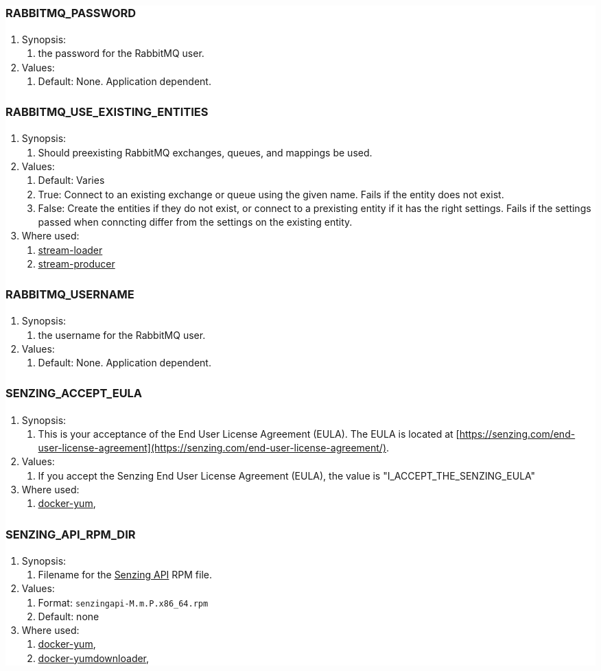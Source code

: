 ### RABBITMQ_PASSWORD

1. Synopsis:
    1. the password for the RabbitMQ user.
1. Values:
    1. Default: None.  Application dependent.

### RABBITMQ_USE_EXISTING_ENTITIES

1. Synopsis:
    1. Should preexisting RabbitMQ exchanges, queues, and mappings be used.
1. Values:
    1. Default: Varies
    2. True: Connect to an existing exchange or queue using the given name. Fails if the entity does not exist.
    3. False: Create the entities if they do not exist, or connect to a prexisting entity if it has the right settings. Fails if the settings passed when conncting differ from the settings on the existing entity.
1. Where used:
    1. [stream-loader](https://github.com/Senzing/stream-loader)
    1. [stream-producer](https://github.com/Senzing/stream-producer)

### RABBITMQ_USERNAME

1. Synopsis:
    1. the username for the RabbitMQ user.
1. Values:
    1. Default: None.  Application dependent.

### SENZING_ACCEPT_EULA

1. Synopsis:
    1. This is your acceptance of the End User License Agreement (EULA).
       The EULA is located at
       [https://senzing.com/end-user-license-agreement](https://senzing.com/end-user-license-agreement/).
1. Values:
    1. If you accept the Senzing End User License Agreement (EULA),
       the value is "I_ACCEPT_THE_SENZING_EULA"
1. Where used:
    1. [docker-yum](https://github.com/Senzing/docker-yum),

### SENZING_API_RPM_DIR

1. Synopsis:
    1. Filename for the
       [Senzing API](../WHATIS/senzing-api.md)
       RPM file.
1. Values:
    1. Format: `senzingapi-M.m.P.x86_64.rpm`
    1. Default: none
1. Where used:
    1. [docker-yum](https://github.com/Senzing/docker-yum),
    1. [docker-yumdownloader](https://github.com/Senzing/docker-yumdownloader),
